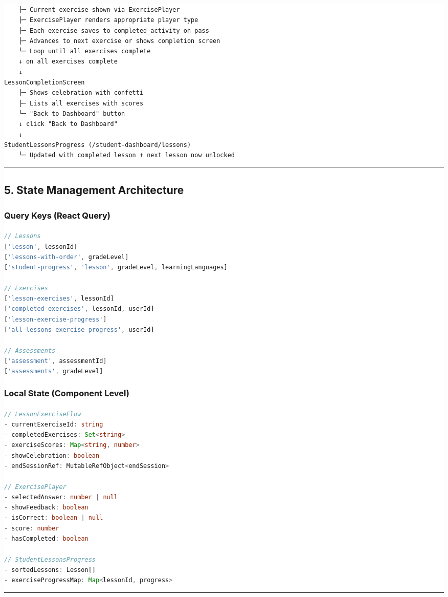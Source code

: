 ```
    ├─ Current exercise shown via ExercisePlayer
    ├─ ExercisePlayer renders appropriate player type
    ├─ Each exercise saves to completed_activity on pass
    ├─ Advances to next exercise or shows completion screen
    └─ Loop until all exercises complete
    ↓ on all exercises complete
    ↓
LessonCompletionScreen
    ├─ Shows celebration with confetti
    ├─ Lists all exercises with scores
    └─ "Back to Dashboard" button
    ↓ click "Back to Dashboard"
    ↓
StudentLessonsProgress (/student-dashboard/lessons)
    └─ Updated with completed lesson + next lesson now unlocked
```

---

## 5. State Management Architecture

### Query Keys (React Query)
```typescript
// Lessons
['lesson', lessonId]
['lessons-with-order', gradeLevel]
['student-progress', 'lesson', gradeLevel, learningLanguages]

// Exercises
['lesson-exercises', lessonId]
['completed-exercises', lessonId, userId]
['lesson-exercise-progress']
['all-lessons-exercise-progress', userId]

// Assessments
['assessment', assessmentId]
['assessments', gradeLevel]
```

### Local State (Component Level)
```typescript
// LessonExerciseFlow
- currentExerciseId: string
- completedExercises: Set<string>
- exerciseScores: Map<string, number>
- showCelebration: boolean
- endSessionRef: MutableRefObject<endSession>

// ExercisePlayer
- selectedAnswer: number | null
- showFeedback: boolean
- isCorrect: boolean | null
- score: number
- hasCompleted: boolean

// StudentLessonsProgress
- sortedLessons: Lesson[]
- exerciseProgressMap: Map<lessonId, progress>
```

---